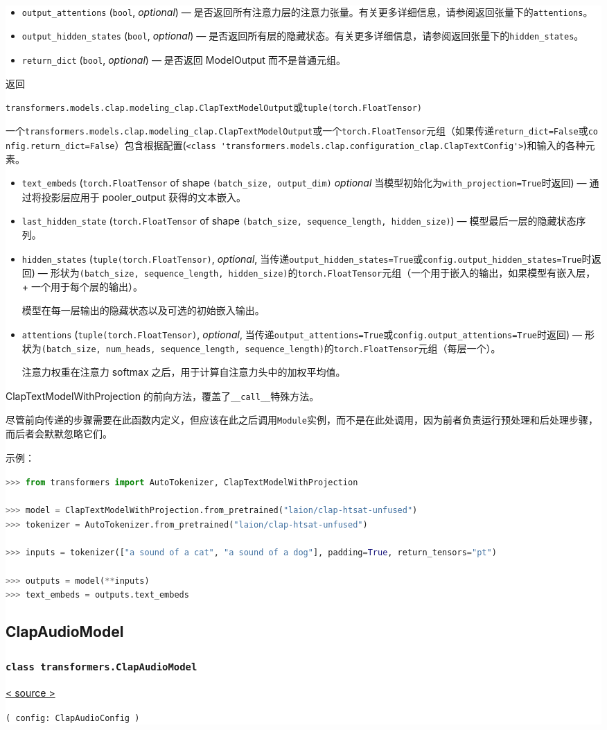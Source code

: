 +   `output_attentions` (`bool`, *optional*) — 是否返回所有注意力层的注意力张量。有关更多详细信息，请参阅返回张量下的`attentions`。

+   `output_hidden_states` (`bool`, *optional*) — 是否返回所有层的隐藏状态。有关更多详细信息，请参阅返回张量下的`hidden_states`。

+   `return_dict` (`bool`, *optional*) — 是否返回 ModelOutput 而不是普通元组。

返回

`transformers.models.clap.modeling_clap.ClapTextModelOutput`或`tuple(torch.FloatTensor)`

一个`transformers.models.clap.modeling_clap.ClapTextModelOutput`或一个`torch.FloatTensor`元组（如果传递`return_dict=False`或`config.return_dict=False`）包含根据配置(`<class 'transformers.models.clap.configuration_clap.ClapTextConfig'>`)和输入的各种元素。

+   `text_embeds` (`torch.FloatTensor` of shape `(batch_size, output_dim)` *optional* 当模型初始化为`with_projection=True`时返回) — 通过将投影层应用于 pooler_output 获得的文本嵌入。

+   `last_hidden_state` (`torch.FloatTensor` of shape `(batch_size, sequence_length, hidden_size)`) — 模型最后一层的隐藏状态序列。

+   `hidden_states` (`tuple(torch.FloatTensor)`, *optional*, 当传递`output_hidden_states=True`或`config.output_hidden_states=True`时返回) — 形状为`(batch_size, sequence_length, hidden_size)`的`torch.FloatTensor`元组（一个用于嵌入的输出，如果模型有嵌入层，+ 一个用于每个层的输出）。

    模型在每一层输出的隐藏状态以及可选的初始嵌入输出。

+   `attentions` (`tuple(torch.FloatTensor)`, *optional*, 当传递`output_attentions=True`或`config.output_attentions=True`时返回) — 形状为`(batch_size, num_heads, sequence_length, sequence_length)`的`torch.FloatTensor`元组（每层一个）。

    注意力权重在注意力 softmax 之后，用于计算自注意力头中的加权平均值。

ClapTextModelWithProjection 的前向方法，覆盖了`__call__`特殊方法。

尽管前向传递的步骤需要在此函数内定义，但应该在此之后调用`Module`实例，而不是在此处调用，因为前者负责运行预处理和后处理步骤，而后者会默默忽略它们。

示例：

```py
>>> from transformers import AutoTokenizer, ClapTextModelWithProjection

>>> model = ClapTextModelWithProjection.from_pretrained("laion/clap-htsat-unfused")
>>> tokenizer = AutoTokenizer.from_pretrained("laion/clap-htsat-unfused")

>>> inputs = tokenizer(["a sound of a cat", "a sound of a dog"], padding=True, return_tensors="pt")

>>> outputs = model(**inputs)
>>> text_embeds = outputs.text_embeds
```

## ClapAudioModel

### `class transformers.ClapAudioModel`

[< source >](https://github.com/huggingface/transformers/blob/v4.37.2/src/transformers/models/clap/modeling_clap.py#L1693)

```py
( config: ClapAudioConfig )
```
